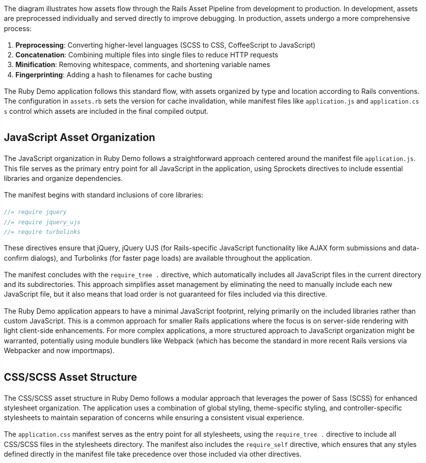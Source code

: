 The diagram illustrates how assets flow through the Rails Asset Pipeline from development to production. In development, assets are preprocessed individually and served directly to improve debugging. In production, assets undergo a more comprehensive process:

1. **Preprocessing**: Converting higher-level languages (SCSS to CSS, CoffeeScript to JavaScript)
2. **Concatenation**: Combining multiple files into single files to reduce HTTP requests
3. **Minification**: Removing whitespace, comments, and shortening variable names
4. **Fingerprinting**: Adding a hash to filenames for cache busting

The Ruby Demo application follows this standard flow, with assets organized by type and location according to Rails conventions. The configuration in `assets.rb` sets the version for cache invalidation, while manifest files like `application.js` and `application.css` control which assets are included in the final compiled output.

## JavaScript Asset Organization

The JavaScript organization in Ruby Demo follows a straightforward approach centered around the manifest file `application.js`. This file serves as the primary entry point for all JavaScript in the application, using Sprockets directives to include essential libraries and organize dependencies.

The manifest begins with standard inclusions of core libraries:
```javascript
//= require jquery
//= require jquery_ujs
//= require turbolinks
```

These directives ensure that jQuery, jQuery UJS (for Rails-specific JavaScript functionality like AJAX form submissions and data-confirm dialogs), and Turbolinks (for faster page loads) are available throughout the application.

The manifest concludes with the `require_tree .` directive, which automatically includes all JavaScript files in the current directory and its subdirectories. This approach simplifies asset management by eliminating the need to manually include each new JavaScript file, but it also means that load order is not guaranteed for files included via this directive.

The Ruby Demo application appears to have a minimal JavaScript footprint, relying primarily on the included libraries rather than custom JavaScript. This is a common approach for smaller Rails applications where the focus is on server-side rendering with light client-side enhancements. For more complex applications, a more structured approach to JavaScript organization might be warranted, potentially using module bundlers like Webpack (which has become the standard in more recent Rails versions via Webpacker and now importmaps).

## CSS/SCSS Asset Structure

The CSS/SCSS asset structure in Ruby Demo follows a modular approach that leverages the power of Sass (SCSS) for enhanced stylesheet organization. The application uses a combination of global styling, theme-specific styling, and controller-specific stylesheets to maintain separation of concerns while ensuring a consistent visual experience.

The `application.css` manifest serves as the entry point for all stylesheets, using the `require_tree .` directive to include all CSS/SCSS files in the stylesheets directory. The manifest also includes the `require_self` directive, which ensures that any styles defined directly in the manifest file take precedence over those included via other directives.
